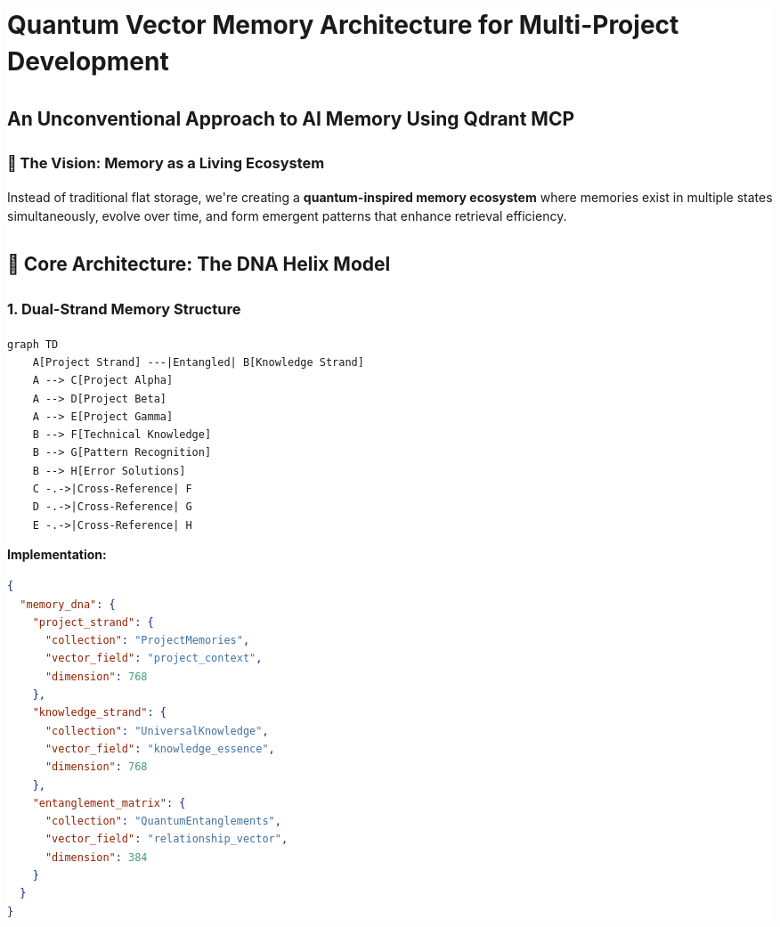 # Quantum Vector Memory Architecture for Multi-Project Development

## An Unconventional Approach to AI Memory Using Qdrant MCP

### 🌌 The Vision: Memory as a Living Ecosystem

Instead of traditional flat storage, we're creating a **quantum-inspired memory ecosystem** where memories exist in multiple states simultaneously, evolve over time, and form emergent patterns that enhance retrieval efficiency.

## 🧬 Core Architecture: The DNA Helix Model

### 1. **Dual-Strand Memory Structure**

```mermaid
graph TD
    A[Project Strand] ---|Entangled| B[Knowledge Strand]
    A --> C[Project Alpha]
    A --> D[Project Beta]
    A --> E[Project Gamma]
    B --> F[Technical Knowledge]
    B --> G[Pattern Recognition]
    B --> H[Error Solutions]
    C -.->|Cross-Reference| F
    D -.->|Cross-Reference| G
    E -.->|Cross-Reference| H
```

**Implementation:**

```json
{
  "memory_dna": {
    "project_strand": {
      "collection": "ProjectMemories",
      "vector_field": "project_context",
      "dimension": 768
    },
    "knowledge_strand": {
      "collection": "UniversalKnowledge",
      "vector_field": "knowledge_essence",
      "dimension": 768
    },
    "entanglement_matrix": {
      "collection": "QuantumEntanglements",
      "vector_field": "relationship_vector",
      "dimension": 384
    }
  }
}
```
